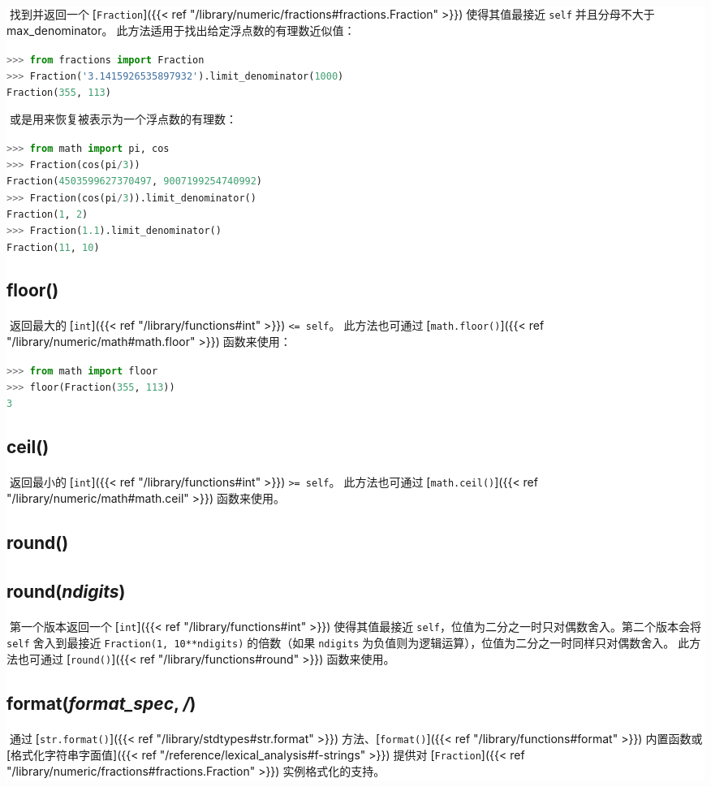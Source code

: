 ​	找到并返回一个 [`Fraction`]({{< ref "/library/numeric/fractions#fractions.Fraction" >}}) 使得其值最接近 `self` 并且分母不大于 max_denominator。 此方法适用于找出给定浮点数的有理数近似值：



``` python
>>> from fractions import Fraction
>>> Fraction('3.1415926535897932').limit_denominator(1000)
Fraction(355, 113)
```

​	或是用来恢复被表示为一个浮点数的有理数：



``` python
>>> from math import pi, cos
>>> Fraction(cos(pi/3))
Fraction(4503599627370497, 9007199254740992)
>>> Fraction(cos(pi/3)).limit_denominator()
Fraction(1, 2)
>>> Fraction(1.1).limit_denominator()
Fraction(11, 10)
```

## **__floor__**()

​	返回最大的 [`int`]({{< ref "/library/functions#int" >}}) `<= self`。 此方法也可通过 [`math.floor()`]({{< ref "/library/numeric/math#math.floor" >}}) 函数来使用：



``` python
>>> from math import floor
>>> floor(Fraction(355, 113))
3
```

## **__ceil__**()

​	返回最小的 [`int`]({{< ref "/library/functions#int" >}}) `>= self`。 此方法也可通过 [`math.ceil()`]({{< ref "/library/numeric/math#math.ceil" >}}) 函数来使用。

## **__round__**()

## **__round__**(*ndigits*)

​	第一个版本返回一个 [`int`]({{< ref "/library/functions#int" >}}) 使得其值最接近 `self`，位值为二分之一时只对偶数舍入。第二个版本会将 `self` 舍入到最接近 `Fraction(1, 10**ndigits)` 的倍数（如果 `ndigits` 为负值则为逻辑运算），位值为二分之一时同样只对偶数舍入。 此方法也可通过 [`round()`]({{< ref "/library/functions#round" >}}) 函数来使用。

## **__format__**(*format_spec*, */*)

​	通过 [`str.format()`]({{< ref "/library/stdtypes#str.format" >}}) 方法、[`format()`]({{< ref "/library/functions#format" >}}) 内置函数或 [格式化字符串字面值]({{< ref "/reference/lexical_analysis#f-strings" >}}) 提供对 [`Fraction`]({{< ref "/library/numeric/fractions#fractions.Fraction" >}}) 实例格式化的支持。
